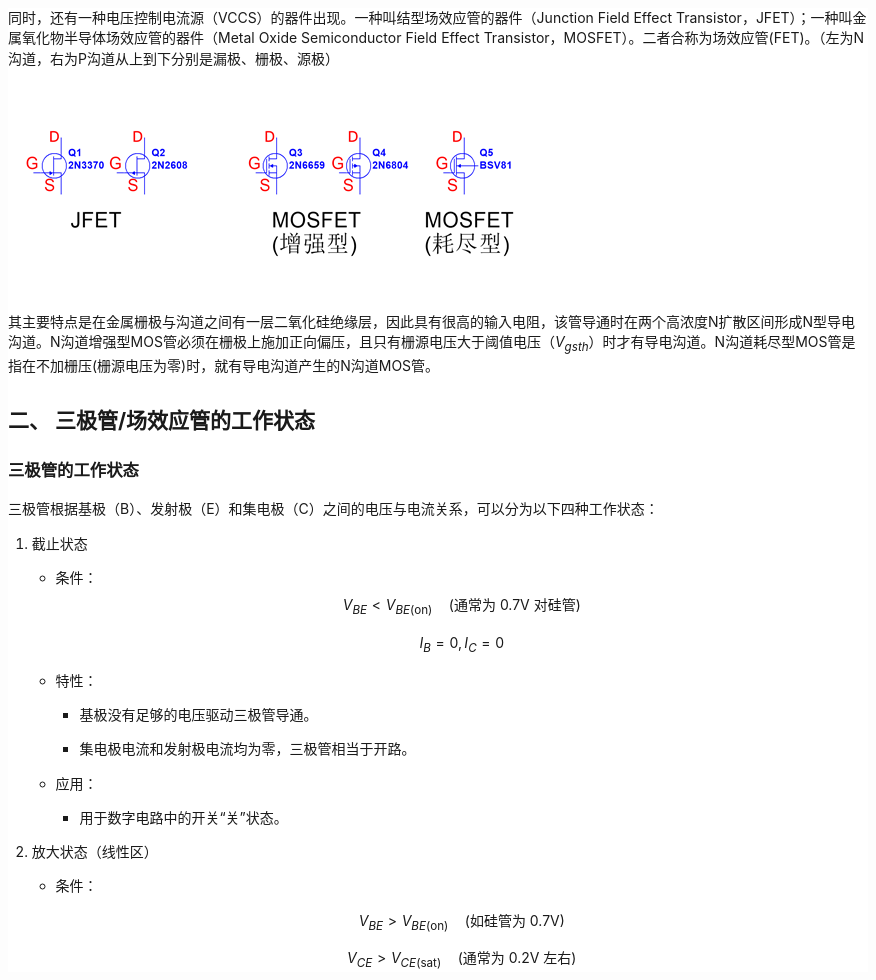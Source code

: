 同时，还有一种电压控制电流源（VCCS）的器件出现。一种叫结型场效应管的器件（Junction Field Effect Transistor，JFET）；一种叫金属氧化物半导体场效应管的器件（Metal Oxide Semiconductor Field Effect Transistor，MOSFET）。二者合称为场效应管(FET)。（左为N沟道，右为P沟道从上到下分别是漏极、栅极、源极）

![两种场效应管的原理图](.\img\2024-11-21-三极管和场效应管-2.jpg)

其主要特点是在金属栅极与沟道之间有一层二氧化硅绝缘层，因此具有很高的输入电阻，该管导通时在两个高浓度N扩散区间形成N型导电沟道。N沟道增强型MOS管必须在栅极上施加正向偏压，且只有栅源电压大于阈值电压（$V_{gsth}$）时才有导电沟道。N沟道耗尽型MOS管是指在不加栅压(栅源电压为零)时，就有导电沟道产生的N沟道MOS管。

## 二、 三极管/场效应管的工作状态

### 三极管的工作状态

三极管根据基极（B）、发射极（E）和集电极（C）之间的电压与电流关系，可以分为以下四种工作状态：

1. 截止状态

    - 条件：
      $$
      V_{BE} < V_{BE(\text{on})} \quad \text{(通常为 0.7V 对硅管)}
      $$

      $$
      I_B = 0, \, I_C = 0
      $$

    - 特性：

      - 基极没有足够的电压驱动三极管导通。

      - 集电极电流和发射极电流均为零，三极管相当于开路。

    - 应用：
      - 用于数字电路中的开关“关”状态。

2. 放大状态（线性区）

    - 条件：

      $$
      V_{BE} > V_{BE(\text{on})} \quad (\text{如硅管为 0.7V})
      $$

      $$
      V_{CE} > V_{CE(\text{sat})} \quad (\text{通常为 0.2V 左右})
      $$
